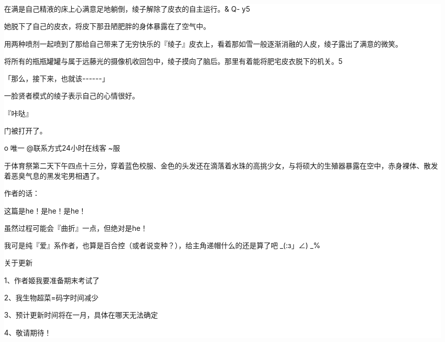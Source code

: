 
在满是自己精液的床上心满意足地躺倒，绫子解除了皮衣的自主运行。& Q- y5



她脱下了自己的皮衣，将皮下那丑陋肥胖的身体暴露在了空气中。



用两种喷剂一起喷到了那给自己带来了无穷快乐的『绫子』皮衣上，看着那如雪一般逐渐消融的人皮，绫子露出了满意的微笑。



将所有的瓶瓶罐罐与属于远藤光的摄像机收回包中，绫子摸向了脑后。那里有着能将肥宅皮衣脱下的机关。5



「那么，接下来，也就该------」



一脸贤者模式的绫子表示自己的心情很好。



『咔哒』



门被打开了。

o 唯一 @联系方式24小时在线客 ~服



于体育祭第二天下午四点十三分，穿着蓝色校服、金色的头发还在滴落着水珠的高挑少女，与将硕大的生殖器暴露在空中，赤身裸体、散发着恶臭气息的黑发宅男相遇了。






作者的话：



这篇是he！是he！是he！



虽然过程可能会『曲折』一点，但绝对是he！



我可是纯『爱』系作者，也算是百合控（或者说变种？），给主角递帽什么的还是算了吧 _(:з」∠) _%



关于更新



1、作者姬我要准备期末考试了



2、我生物超菜=码字时间减少



3、预计更新时间将在一月，具体在哪天无法确定



4、敬请期待！


